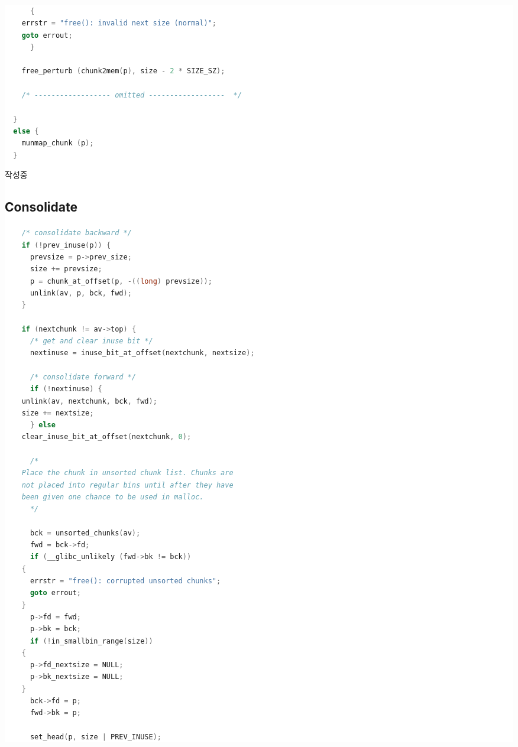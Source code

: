 ```c
      {
	errstr = "free(): invalid next size (normal)";
	goto errout;
      }

    free_perturb (chunk2mem(p), size - 2 * SIZE_SZ);
    
    /* ------------------ omitted ------------------  */

  }
  else {
    munmap_chunk (p);
  }
```

작성중

## Consolidate

```c
    /* consolidate backward */
    if (!prev_inuse(p)) {
      prevsize = p->prev_size;
      size += prevsize;
      p = chunk_at_offset(p, -((long) prevsize));
      unlink(av, p, bck, fwd);
    }

    if (nextchunk != av->top) {
      /* get and clear inuse bit */
      nextinuse = inuse_bit_at_offset(nextchunk, nextsize);

      /* consolidate forward */
      if (!nextinuse) {
	unlink(av, nextchunk, bck, fwd);
	size += nextsize;
      } else
	clear_inuse_bit_at_offset(nextchunk, 0);

      /*
	Place the chunk in unsorted chunk list. Chunks are
	not placed into regular bins until after they have
	been given one chance to be used in malloc.
      */

      bck = unsorted_chunks(av);
      fwd = bck->fd;
      if (__glibc_unlikely (fwd->bk != bck))
	{
	  errstr = "free(): corrupted unsorted chunks";
	  goto errout;
	}
      p->fd = fwd;
      p->bk = bck;
      if (!in_smallbin_range(size))
	{
	  p->fd_nextsize = NULL;
	  p->bk_nextsize = NULL;
	}
      bck->fd = p;
      fwd->bk = p;

      set_head(p, size | PREV_INUSE);
```